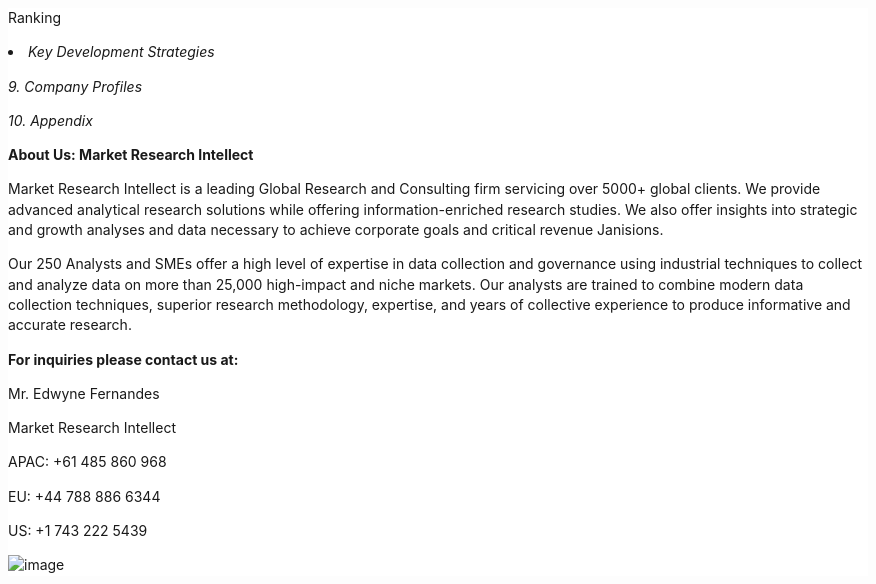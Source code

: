 Ranking</span></em></li><li><em><span class="">Key Development Strategies</span></em></li></ul><p><em><span class="font-[700]">9. Company Profiles</span></em></p><p><em><span class="font-[700]">10. Appendix</span></em></p><p><strong><span class="font-[700]">About Us: Market Research Intellect</span></strong></p><p><span class="">Market Research Intellect is a leading Global Research and Consulting firm servicing over 5000+ global clients. We provide advanced analytical research solutions while offering information-enriched research studies.&nbsp;</span>We also offer insights into strategic and growth analyses and data necessary to achieve corporate goals and critical revenue Janisions.</p><p><span class="">Our 250 Analysts and SMEs offer a high level of expertise in data collection and governance using industrial techniques to collect and analyze data on more than 25,000 high-impact and niche markets. Our analysts are trained to combine modern data collection techniques, superior research methodology, expertise, and years of collective experience to produce informative and accurate research.</span></p><p><strong>For inquiries please contact us at:</strong></p><p>Mr. Edwyne Fernandes</p><p>Market Research Intellect</p><p>APAC: +61 485 860 968</p><p>EU: +44 788 886 6344</p><p>US: +1 743 222 5439</p>
![image](https://github.com/user-attachments/assets/1e11c686-b538-40ed-8927-b5043b038c30)
